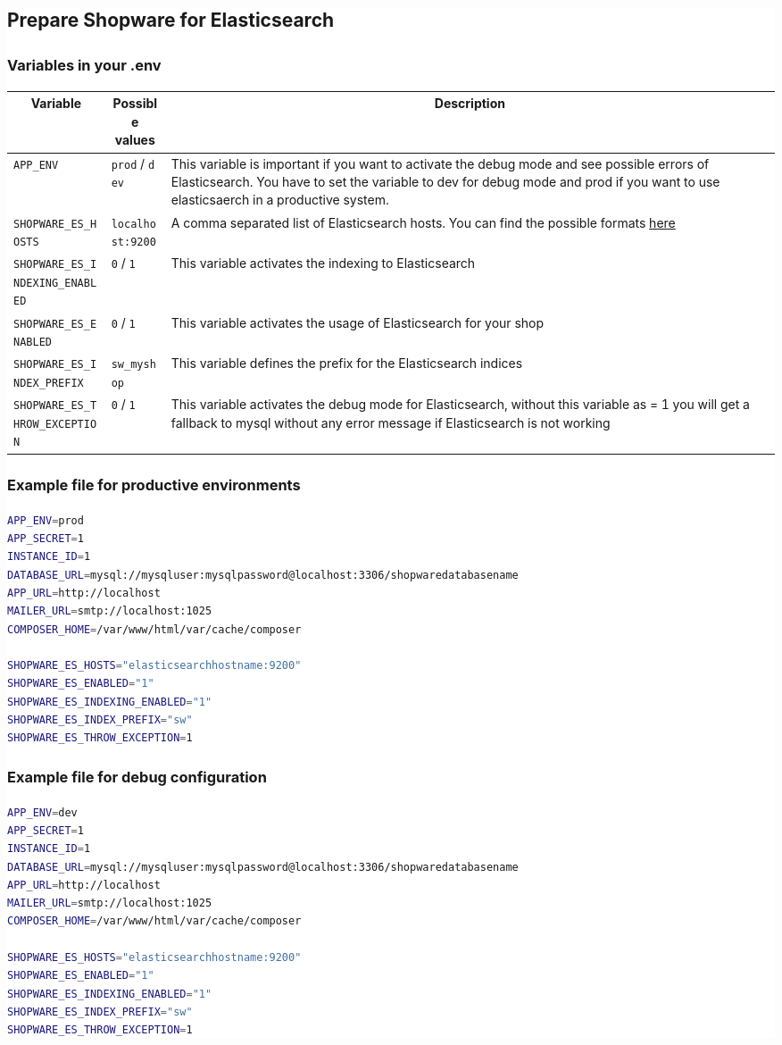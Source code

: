 ## Prepare Shopware for Elasticsearch

### Variables in your .env

| Variable | Possible values | Description |
| ---------|-----------------|-------------|
| `APP_ENV`| `prod` / `dev` | This variable is important if you want to activate the debug mode and see possible errors of Elasticsearch. You have to set the variable to dev for debug mode and prod if you want to use elasticsaerch in a productive system.|
| `SHOPWARE_ES_HOSTS`| `localhost:9200` | A comma separated list of Elasticsearch hosts. You can find the possible formats [here](https://www.elastic.co/guide/en/elasticsearch/client/php-api/current/host-config.html#inline-host-config)|
| `SHOPWARE_ES_INDEXING_ENABLED`| `0` / `1` |  This variable activates the indexing to Elasticsearch|
| `SHOPWARE_ES_ENABLED`| `0` / `1` | This variable activates the usage of Elasticsearch for your shop|
| `SHOPWARE_ES_INDEX_PREFIX`| `sw_myshop` | This variable defines the prefix for the Elasticsearch indices|
| `SHOPWARE_ES_THROW_EXCEPTION`| `0` / `1` | This variable activates the debug mode for Elasticsearch, without this variable as = 1 you will get a fallback to mysql without any error message if Elasticsearch is not working|

### Example file for productive environments

```bash
APP_ENV=prod
APP_SECRET=1
INSTANCE_ID=1
DATABASE_URL=mysql://mysqluser:mysqlpassword@localhost:3306/shopwaredatabasename
APP_URL=http://localhost
MAILER_URL=smtp://localhost:1025
COMPOSER_HOME=/var/www/html/var/cache/composer

SHOPWARE_ES_HOSTS="elasticsearchhostname:9200"
SHOPWARE_ES_ENABLED="1"
SHOPWARE_ES_INDEXING_ENABLED="1"
SHOPWARE_ES_INDEX_PREFIX="sw"
SHOPWARE_ES_THROW_EXCEPTION=1
```

### Example file for debug configuration

```bash
APP_ENV=dev
APP_SECRET=1
INSTANCE_ID=1
DATABASE_URL=mysql://mysqluser:mysqlpassword@localhost:3306/shopwaredatabasename
APP_URL=http://localhost
MAILER_URL=smtp://localhost:1025
COMPOSER_HOME=/var/www/html/var/cache/composer

SHOPWARE_ES_HOSTS="elasticsearchhostname:9200"
SHOPWARE_ES_ENABLED="1"
SHOPWARE_ES_INDEXING_ENABLED="1"
SHOPWARE_ES_INDEX_PREFIX="sw"
SHOPWARE_ES_THROW_EXCEPTION=1
```
